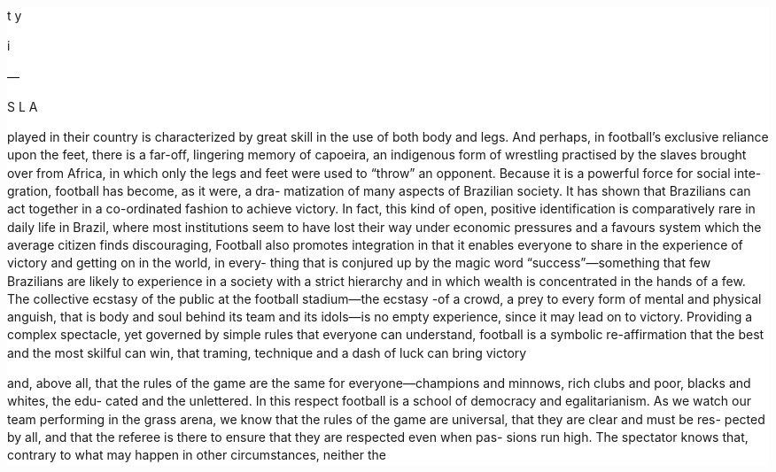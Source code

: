 t
y
 
  
i
 
 
—
 
  
S
L
A
 
played in their country is characterized by 
great skill in the use of both body and legs. 
And perhaps, in football’s exclusive reliance 
upon the feet, there is a far-off, lingering 
memory of capoeira, an indigenous form of 
wrestling practised by the slaves brought over 
from Africa, in which only the legs and feet 
were used to “throw” an opponent. 
Because it is a powerful force for social inte- 
gration, football has become, as it were, a dra- 
matization of many aspects of Brazilian society. 
It has shown that Brazilians can act together in 
a co-ordinated fashion to achieve victory. In 
fact, this kind of open, positive identification is 
comparatively rare in daily life in Brazil, where 
most institutions seem to have lost their way 
under economic pressures and a favours system 
which the average citizen finds discouraging, 
Football also promotes integration in that it 
enables everyone to share in the experience of 
victory and getting on in the world, in every- 
thing that is conjured up by the magic word 
“success”—something that few Brazilians are 
likely to experience in a society with a strict 
hierarchy and in which wealth is concentrated 
in the hands of a few. The collective ecstasy of 
the public at the football stadium—the ecstasy 
-of a crowd, a prey to every form of mental and 
physical anguish, that is body and soul behind 
its team and its idols—is no empty experience, 
since it may lead on to victory. 
Providing a complex spectacle, yet governed 
by simple rules that everyone can understand, 
football is a symbolic re-affirmation that the 
best and the most skilful can win, that traming, 
technique and a dash of luck can bring victory 
 
    
  
  
 
  
and, above all, that the rules of the game are the 
same for everyone—champions and minnows, 
rich clubs and poor, blacks and whites, the edu- 
cated and the unlettered. In this respect football 
is a school of democracy and egalitarianism. As 
we watch our team performing in the grass 
arena, we know that the rules of the game are 
universal, that they are clear and must be res- 
pected by all, and that the referee is there to 
ensure that they are respected even when pas- 
sions run high. 
The spectator knows that, contrary to what 
may happen in other circumstances, neither the 